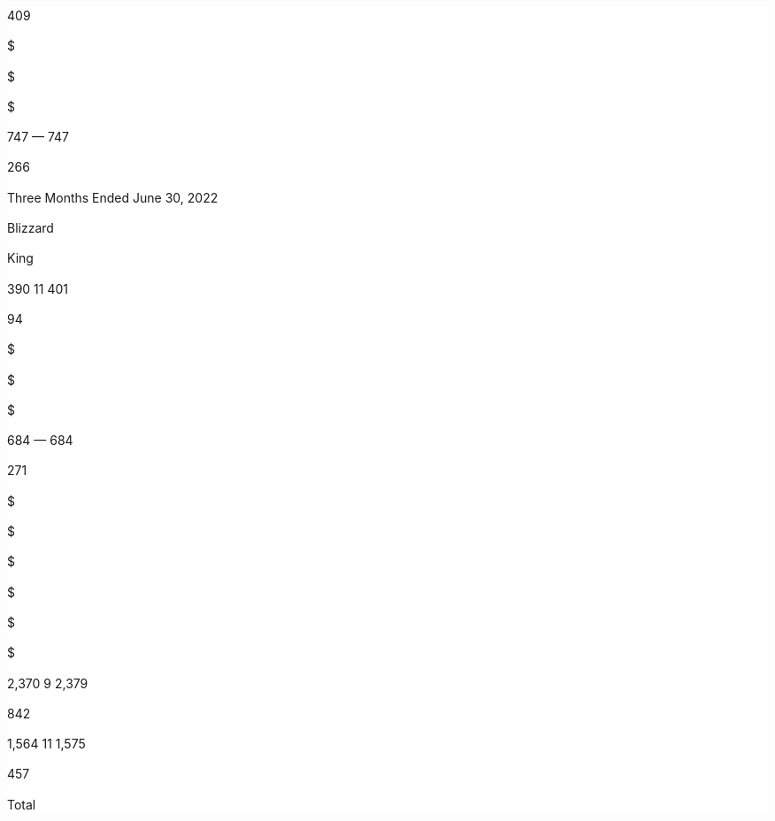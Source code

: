 409

$

$

$

747
—
747

266

Three Months Ended June 30, 2022

Blizzard

King

390
11
401

94

$

$

$

684
—
684

271

$

$

$

$

$

$

2,370
9
2,379

842

1,564
11
1,575

457

Total

